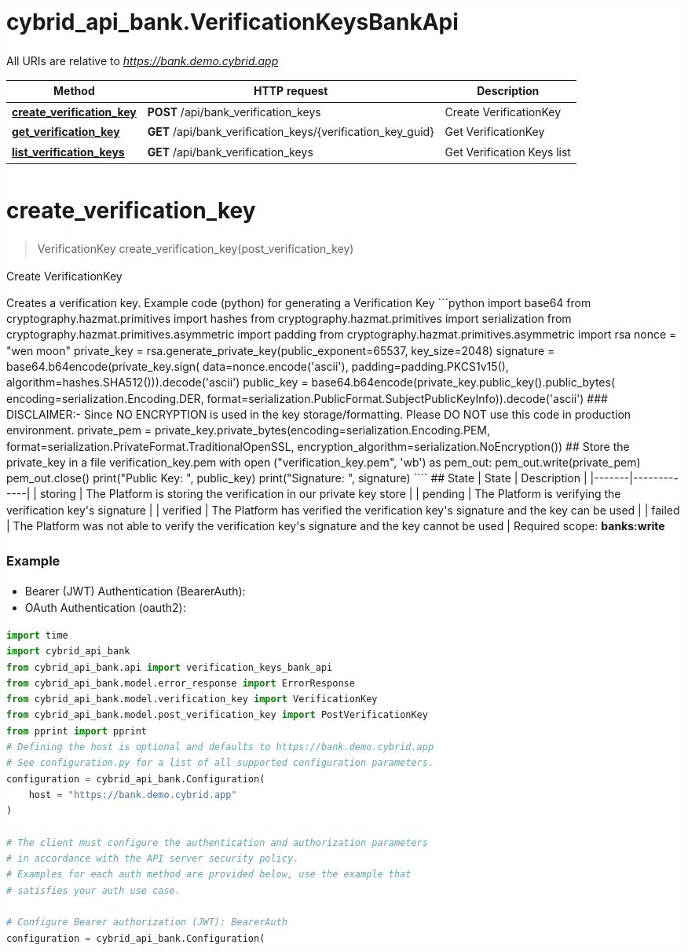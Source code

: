 # cybrid_api_bank.VerificationKeysBankApi

All URIs are relative to *https://bank.demo.cybrid.app*

Method | HTTP request | Description
------------- | ------------- | -------------
[**create_verification_key**](VerificationKeysBankApi.md#create_verification_key) | **POST** /api/bank_verification_keys | Create VerificationKey
[**get_verification_key**](VerificationKeysBankApi.md#get_verification_key) | **GET** /api/bank_verification_keys/{verification_key_guid} | Get VerificationKey
[**list_verification_keys**](VerificationKeysBankApi.md#list_verification_keys) | **GET** /api/bank_verification_keys | Get Verification Keys list


# **create_verification_key**
> VerificationKey create_verification_key(post_verification_key)

Create VerificationKey

Creates a verification key.   Example code (python) for generating a Verification Key  ```python import base64  from cryptography.hazmat.primitives import hashes from cryptography.hazmat.primitives import serialization from cryptography.hazmat.primitives.asymmetric import padding from cryptography.hazmat.primitives.asymmetric import rsa  nonce = \"wen moon\" private_key = rsa.generate_private_key(public_exponent=65537, key_size=2048) signature = base64.b64encode(private_key.sign(     data=nonce.encode('ascii'), padding=padding.PKCS1v15(), algorithm=hashes.SHA512())).decode('ascii') public_key = base64.b64encode(private_key.public_key().public_bytes(     encoding=serialization.Encoding.DER, format=serialization.PublicFormat.SubjectPublicKeyInfo)).decode('ascii')  ### DISCLAIMER:- Since NO ENCRYPTION is used in the key storage/formatting. Please DO NOT use this code in production environment. private_pem = private_key.private_bytes(encoding=serialization.Encoding.PEM, format=serialization.PrivateFormat.TraditionalOpenSSL,        encryption_algorithm=serialization.NoEncryption())  ## Store the private_key in a file verification_key.pem with open (\"verification_key.pem\", 'wb') as pem_out:    pem_out.write(private_pem)    pem_out.close()  print(\"Public Key: \", public_key) print(\"Signature: \", signature)  ````  ## State  | State | Description | |-------|-------------| | storing | The Platform is storing the verification in our private key store | | pending | The Platform is verifying the verification key's signature | | verified | The Platform has verified the verification key's signature and the key can be used | | failed | The Platform was not able to verify the verification key's signature and the key cannot be used |    Required scope: **banks:write**

### Example

* Bearer (JWT) Authentication (BearerAuth):
* OAuth Authentication (oauth2):

```python
import time
import cybrid_api_bank
from cybrid_api_bank.api import verification_keys_bank_api
from cybrid_api_bank.model.error_response import ErrorResponse
from cybrid_api_bank.model.verification_key import VerificationKey
from cybrid_api_bank.model.post_verification_key import PostVerificationKey
from pprint import pprint
# Defining the host is optional and defaults to https://bank.demo.cybrid.app
# See configuration.py for a list of all supported configuration parameters.
configuration = cybrid_api_bank.Configuration(
    host = "https://bank.demo.cybrid.app"
)

# The client must configure the authentication and authorization parameters
# in accordance with the API server security policy.
# Examples for each auth method are provided below, use the example that
# satisfies your auth use case.

# Configure Bearer authorization (JWT): BearerAuth
configuration = cybrid_api_bank.Configuration(
```